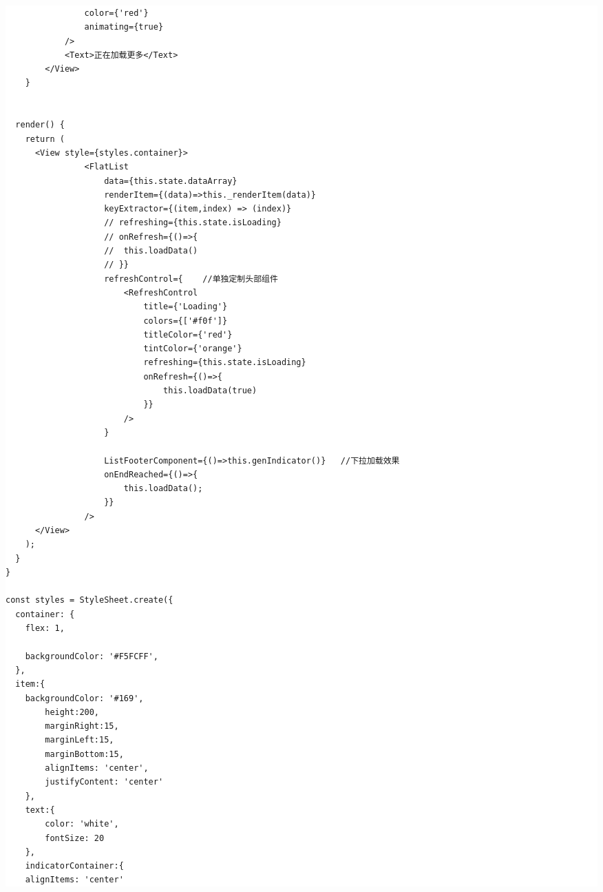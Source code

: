 ```
				color={'red'}
				animating={true}
			/>
			<Text>正在加载更多</Text>
		</View>
	}


  render() {
    return (
      <View style={styles.container}>
				<FlatList
					data={this.state.dataArray}
					renderItem={(data)=>this._renderItem(data)}
					keyExtractor={(item,index) => (index)}
					// refreshing={this.state.isLoading}
					// onRefresh={()=>{
					// 	this.loadData()
					// }}
					refreshControl={	//单独定制头部组件
						<RefreshControl
							title={'Loading'}
							colors={['#f0f']}
							titleColor={'red'}
							tintColor={'orange'}
							refreshing={this.state.isLoading}
							onRefresh={()=>{
								this.loadData(true)
							}}
						/>
					}

					ListFooterComponent={()=>this.genIndicator()}	//下拉加载效果
					onEndReached={()=>{
						this.loadData();
					}}
				/>
      </View>
    );
  }
}

const styles = StyleSheet.create({
  container: {
    flex: 1,

    backgroundColor: '#F5FCFF',
  },
  item:{
  	backgroundColor: '#169',
		height:200,
		marginRight:15,
		marginLeft:15,
		marginBottom:15,
		alignItems: 'center',
		justifyContent: 'center'
	},
	text:{
		color: 'white',
		fontSize: 20
	},
	indicatorContainer:{
  	alignItems: 'center'
```